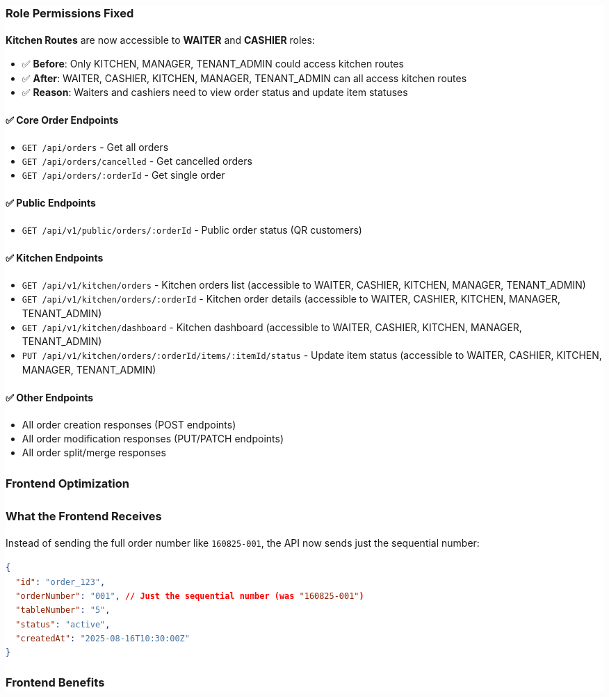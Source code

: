 ### Role Permissions Fixed

**Kitchen Routes** are now accessible to **WAITER** and **CASHIER** roles:

- ✅ **Before**: Only KITCHEN, MANAGER, TENANT_ADMIN could access kitchen routes
- ✅ **After**: WAITER, CASHIER, KITCHEN, MANAGER, TENANT_ADMIN can all access kitchen routes
- ✅ **Reason**: Waiters and cashiers need to view order status and update item statuses

#### ✅ **Core Order Endpoints**

- `GET /api/orders` - Get all orders
- `GET /api/orders/cancelled` - Get cancelled orders
- `GET /api/orders/:orderId` - Get single order

#### ✅ **Public Endpoints**

- `GET /api/v1/public/orders/:orderId` - Public order status (QR customers)

#### ✅ **Kitchen Endpoints**

- `GET /api/v1/kitchen/orders` - Kitchen orders list (accessible to WAITER, CASHIER, KITCHEN, MANAGER, TENANT_ADMIN)
- `GET /api/v1/kitchen/orders/:orderId` - Kitchen order details (accessible to WAITER, CASHIER, KITCHEN, MANAGER, TENANT_ADMIN)
- `GET /api/v1/kitchen/dashboard` - Kitchen dashboard (accessible to WAITER, CASHIER, KITCHEN, MANAGER, TENANT_ADMIN)
- `PUT /api/v1/kitchen/orders/:orderId/items/:itemId/status` - Update item status (accessible to WAITER, CASHIER, KITCHEN, MANAGER, TENANT_ADMIN)

#### ✅ **Other Endpoints**

- All order creation responses (POST endpoints)
- All order modification responses (PUT/PATCH endpoints)
- All order split/merge responses

### Frontend Optimization

### What the Frontend Receives

Instead of sending the full order number like `160825-001`, the API now sends just the sequential number:

```json
{
  "id": "order_123",
  "orderNumber": "001", // Just the sequential number (was "160825-001")
  "tableNumber": "5",
  "status": "active",
  "createdAt": "2025-08-16T10:30:00Z"
}
```

### Frontend Benefits
